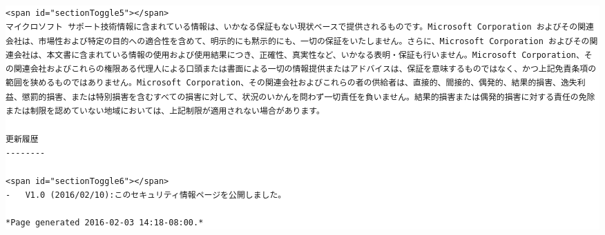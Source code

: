 ```
<span id="sectionToggle5"></span>
マイクロソフト サポート技術情報に含まれている情報は、いかなる保証もない現状ベースで提供されるものです。Microsoft Corporation およびその関連会社は、市場性および特定の目的への適合性を含めて、明示的にも黙示的にも、一切の保証をいたしません。さらに、Microsoft Corporation およびその関連会社は、本文書に含まれている情報の使用および使用結果につき、正確性、真実性など、いかなる表明・保証も行いません。Microsoft Corporation、その関連会社およびこれらの権限ある代理人による口頭または書面による一切の情報提供またはアドバイスは、保証を意味するものではなく、かつ上記免責条項の範囲を狭めるものではありません。Microsoft Corporation、その関連会社およびこれらの者の供給者は、直接的、間接的、偶発的、結果的損害、逸失利益、懲罰的損害、または特別損害を含むすべての損害に対して、状況のいかんを問わず一切責任を負いません。結果的損害または偶発的損害に対する責任の免除または制限を認めていない地域においては、上記制限が適用されない場合があります。
  
更新履歴  
--------
  
<span id="sectionToggle6"></span>
-   V1.0 (2016/02/10):このセキュリティ情報ページを公開しました。
  
*Page generated 2016-02-03 14:18-08:00.*
